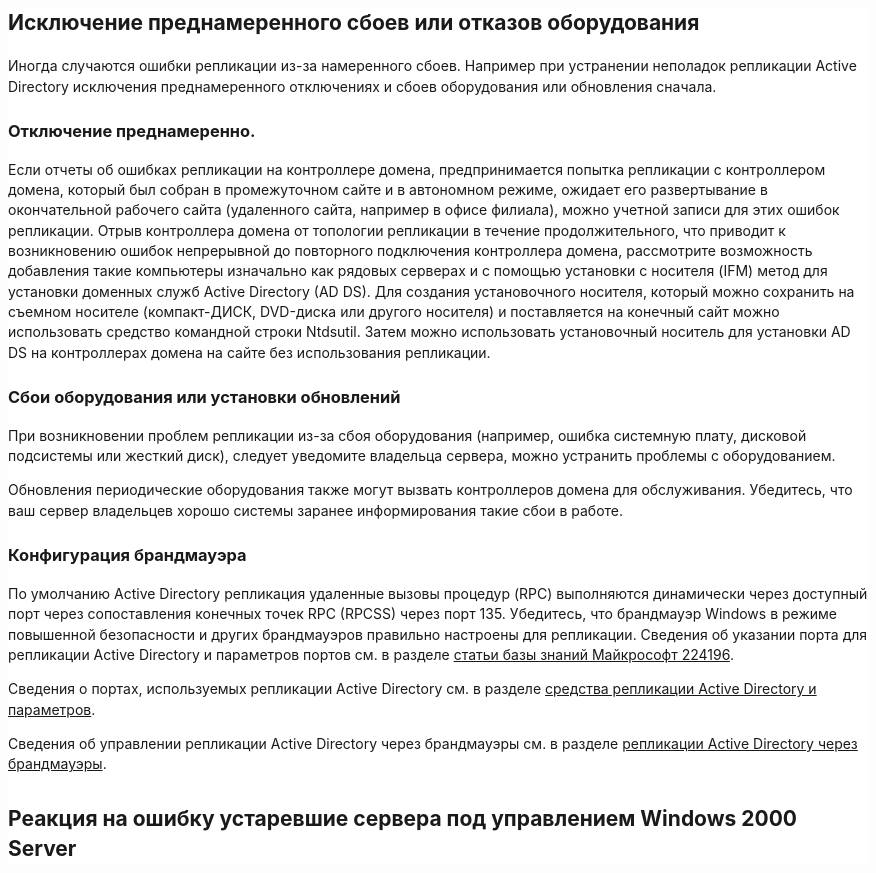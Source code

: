## <a name="ruling-out-intentional-disruptions-or-hardware-failures"></a>Исключение преднамеренного сбоев или отказов оборудования

Иногда случаются ошибки репликации из-за намеренного сбоев. Например при устранении неполадок репликации Active Directory исключения преднамеренного отключениях и сбоев оборудования или обновления сначала.

### <a name="intentional-disconnections"></a>Отключение преднамеренно.

Если отчеты об ошибках репликации на контроллере домена, предпринимается попытка репликации с контроллером домена, который был собран в промежуточном сайте и в автономном режиме, ожидает его развертывание в окончательной рабочего сайта (удаленного сайта, например в офисе филиала), можно учетной записи для этих ошибок репликации. Отрыв контроллера домена от топологии репликации в течение продолжительного, что приводит к возникновению ошибок непрерывной до повторного подключения контроллера домена, рассмотрите возможность добавления такие компьютеры изначально как рядовых серверах и с помощью установки с носителя (IFM) метод для установки доменных служб Active Directory (AD DS). Для создания установочного носителя, который можно сохранить на съемном носителе (компакт-ДИСК, DVD-диска или другого носителя) и поставляется на конечный сайт можно использовать средство командной строки Ntdsutil. Затем можно использовать установочный носитель для установки AD DS на контроллерах домена на сайте без использования репликации. 

### <a name="hardware-failures-or-upgradestitle"></a>Сбои оборудования или установки обновлений</title>

При возникновении проблем репликации из-за сбоя оборудования (например, ошибка системную плату, дисковой подсистемы или жесткий диск), следует уведомите владельца сервера, можно устранить проблемы с оборудованием.

Обновления периодические оборудования также могут вызвать контроллеров домена для обслуживания. Убедитесь, что ваш сервер владельцев хорошо системы заранее информирования такие сбои в работе.

### <a name="firewall-configuration"></a>Конфигурация брандмауэра

По умолчанию Active Directory репликация удаленные вызовы процедур (RPC) выполняются динамически через доступный порт через сопоставления конечных точек RPC (RPCSS) через порт 135. Убедитесь, что брандмауэр Windows в режиме повышенной безопасности и других брандмауэров правильно настроены для репликации. Сведения об указании порта для репликации Active Directory и параметров портов см. в разделе [статьи базы знаний Майкрософт 224196](https://go.microsoft.com/fwlink/?LinkId=22578). 

Сведения о портах, используемых репликации Active Directory см. в разделе [средства репликации Active Directory и параметров](https://go.microsoft.com/fwlink/?LinkId=123774). 

Сведения об управлении репликации Active Directory через брандмауэры см. в разделе [репликации Active Directory через брандмауэры](https://go.microsoft.com/fwlink/?LinkId=123775).

## <a name="responding-to-failure-of-an-outdated-server-running-windows-2000-server"></a>Реакция на ошибку устаревшие сервера под управлением Windows 2000 Server
